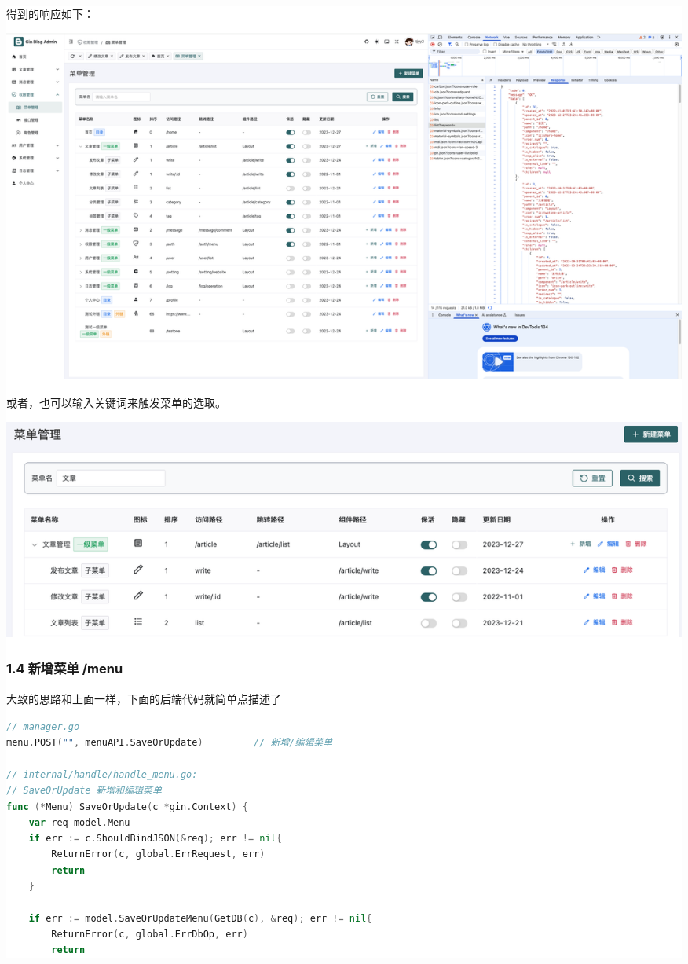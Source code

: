 得到的响应如下：

![image-20250318141620783](./assets/image-20250318141620783.png)

或者，也可以输入关键词来触发菜单的选取。

![image-20250318141711176](./assets/image-20250318141711176.png)



### 1.4 新增菜单 /menu

大致的思路和上面一样，下面的后端代码就简单点描述了

```go
// manager.go 
menu.POST("", menuAPI.SaveOrUpdate)         // 新增/编辑菜单

// internal/handle/handle_menu.go:
// SaveOrUpdate 新增和编辑菜单
func (*Menu) SaveOrUpdate(c *gin.Context) {
	var req model.Menu
	if err := c.ShouldBindJSON(&req); err != nil{
		ReturnError(c, global.ErrRequest, err)
		return
	}
	
	if err := model.SaveOrUpdateMenu(GetDB(c), &req); err != nil{
		ReturnError(c, global.ErrDbOp, err)
		return
```